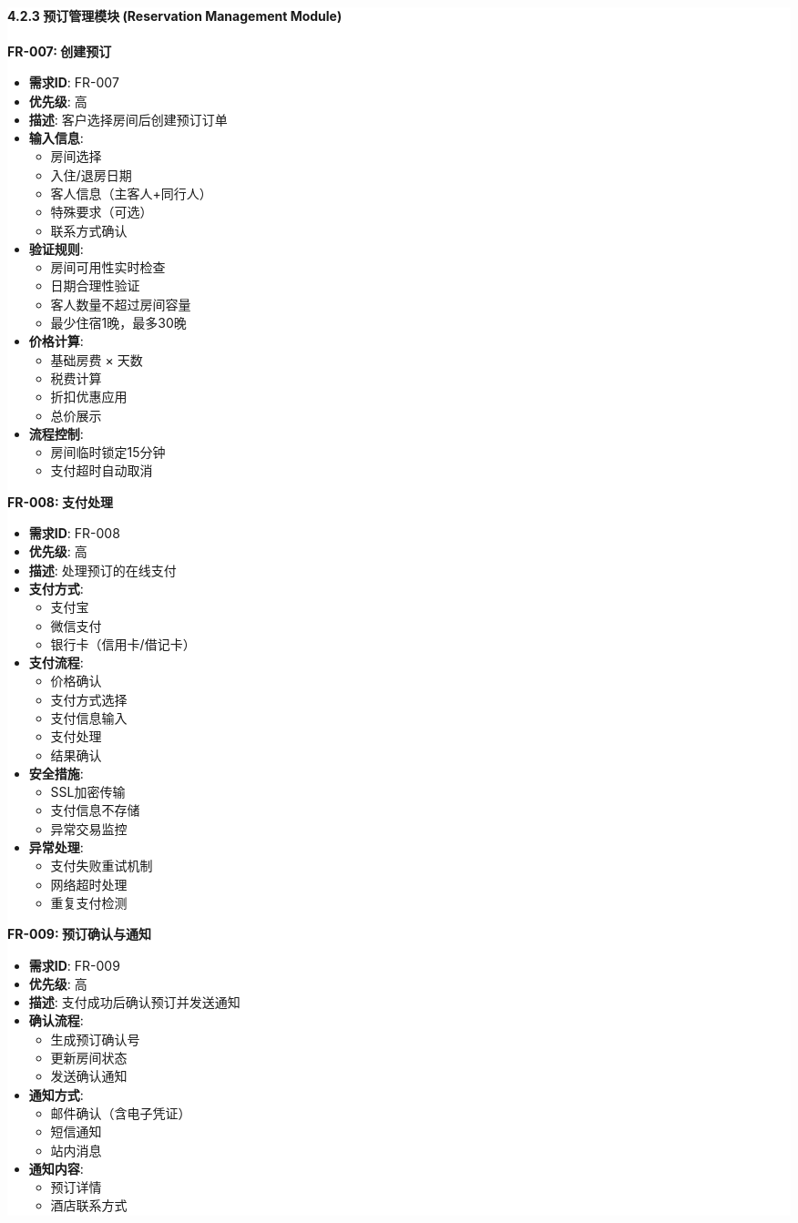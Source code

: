 #### 4.2.3 预订管理模块 (Reservation Management Module)

**FR-007: 创建预订**
- **需求ID**: FR-007
- **优先级**: 高
- **描述**: 客户选择房间后创建预订订单
- **输入信息**:
  - 房间选择
  - 入住/退房日期
  - 客人信息（主客人+同行人）
  - 特殊要求（可选）
  - 联系方式确认
- **验证规则**:
  - 房间可用性实时检查
  - 日期合理性验证
  - 客人数量不超过房间容量
  - 最少住宿1晚，最多30晚
- **价格计算**:
  - 基础房费 × 天数
  - 税费计算
  - 折扣优惠应用
  - 总价展示
- **流程控制**:
  - 房间临时锁定15分钟
  - 支付超时自动取消

**FR-008: 支付处理**
- **需求ID**: FR-008
- **优先级**: 高
- **描述**: 处理预订的在线支付
- **支付方式**:
  - 支付宝
  - 微信支付
  - 银行卡（信用卡/借记卡）
- **支付流程**:
  - 价格确认
  - 支付方式选择
  - 支付信息输入
  - 支付处理
  - 结果确认
- **安全措施**:
  - SSL加密传输
  - 支付信息不存储
  - 异常交易监控
- **异常处理**:
  - 支付失败重试机制
  - 网络超时处理
  - 重复支付检测

**FR-009: 预订确认与通知**
- **需求ID**: FR-009
- **优先级**: 高
- **描述**: 支付成功后确认预订并发送通知
- **确认流程**:
  - 生成预订确认号
  - 更新房间状态
  - 发送确认通知
- **通知方式**:
  - 邮件确认（含电子凭证）
  - 短信通知
  - 站内消息
- **通知内容**:
  - 预订详情
  - 酒店联系方式